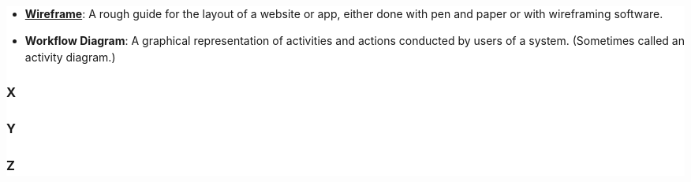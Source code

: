 * [**Wireframe**](http://en.wikipedia.org/wiki/Website_wireframe): A rough guide for the layout of a website or app, either done with pen and paper or with wireframing software.

* **Workflow Diagram**: A graphical representation of activities and actions conducted by users of a system. (Sometimes called an activity diagram.)

### X
### Y
### Z
